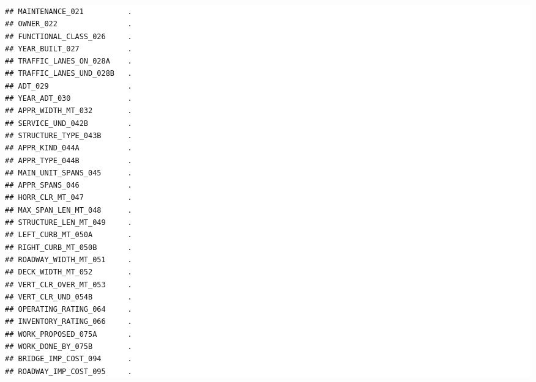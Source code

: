     ## MAINTENANCE_021          .        
    ## OWNER_022                .        
    ## FUNCTIONAL_CLASS_026     .        
    ## YEAR_BUILT_027           .        
    ## TRAFFIC_LANES_ON_028A    .        
    ## TRAFFIC_LANES_UND_028B   .        
    ## ADT_029                  .        
    ## YEAR_ADT_030             .        
    ## APPR_WIDTH_MT_032        .        
    ## SERVICE_UND_042B         .        
    ## STRUCTURE_TYPE_043B      .        
    ## APPR_KIND_044A           .        
    ## APPR_TYPE_044B           .        
    ## MAIN_UNIT_SPANS_045      .        
    ## APPR_SPANS_046           .        
    ## HORR_CLR_MT_047          .        
    ## MAX_SPAN_LEN_MT_048      .        
    ## STRUCTURE_LEN_MT_049     .        
    ## LEFT_CURB_MT_050A        .        
    ## RIGHT_CURB_MT_050B       .        
    ## ROADWAY_WIDTH_MT_051     .        
    ## DECK_WIDTH_MT_052        .        
    ## VERT_CLR_OVER_MT_053     .        
    ## VERT_CLR_UND_054B        .        
    ## OPERATING_RATING_064     .        
    ## INVENTORY_RATING_066     .        
    ## WORK_PROPOSED_075A       .        
    ## WORK_DONE_BY_075B        .        
    ## BRIDGE_IMP_COST_094      .        
    ## ROADWAY_IMP_COST_095     .        
